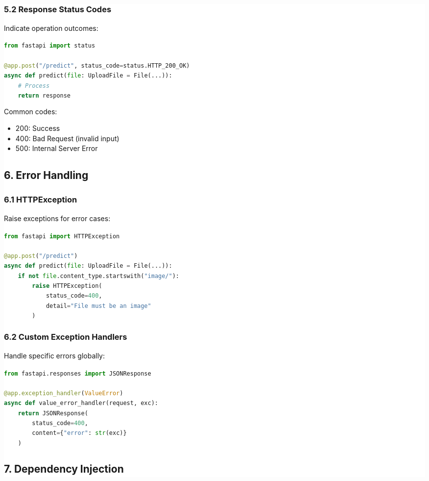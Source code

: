 ### 5.2 Response Status Codes

Indicate operation outcomes:

```python
from fastapi import status

@app.post("/predict", status_code=status.HTTP_200_OK)
async def predict(file: UploadFile = File(...)):
    # Process
    return response
```

Common codes:
- 200: Success
- 400: Bad Request (invalid input)
- 500: Internal Server Error

## 6. Error Handling

### 6.1 HTTPException

Raise exceptions for error cases:

```python
from fastapi import HTTPException

@app.post("/predict")
async def predict(file: UploadFile = File(...)):
    if not file.content_type.startswith("image/"):
        raise HTTPException(
            status_code=400,
            detail="File must be an image"
        )
```

### 6.2 Custom Exception Handlers

Handle specific errors globally:

```python
from fastapi.responses import JSONResponse

@app.exception_handler(ValueError)
async def value_error_handler(request, exc):
    return JSONResponse(
        status_code=400,
        content={"error": str(exc)}
    )
```

## 7. Dependency Injection

